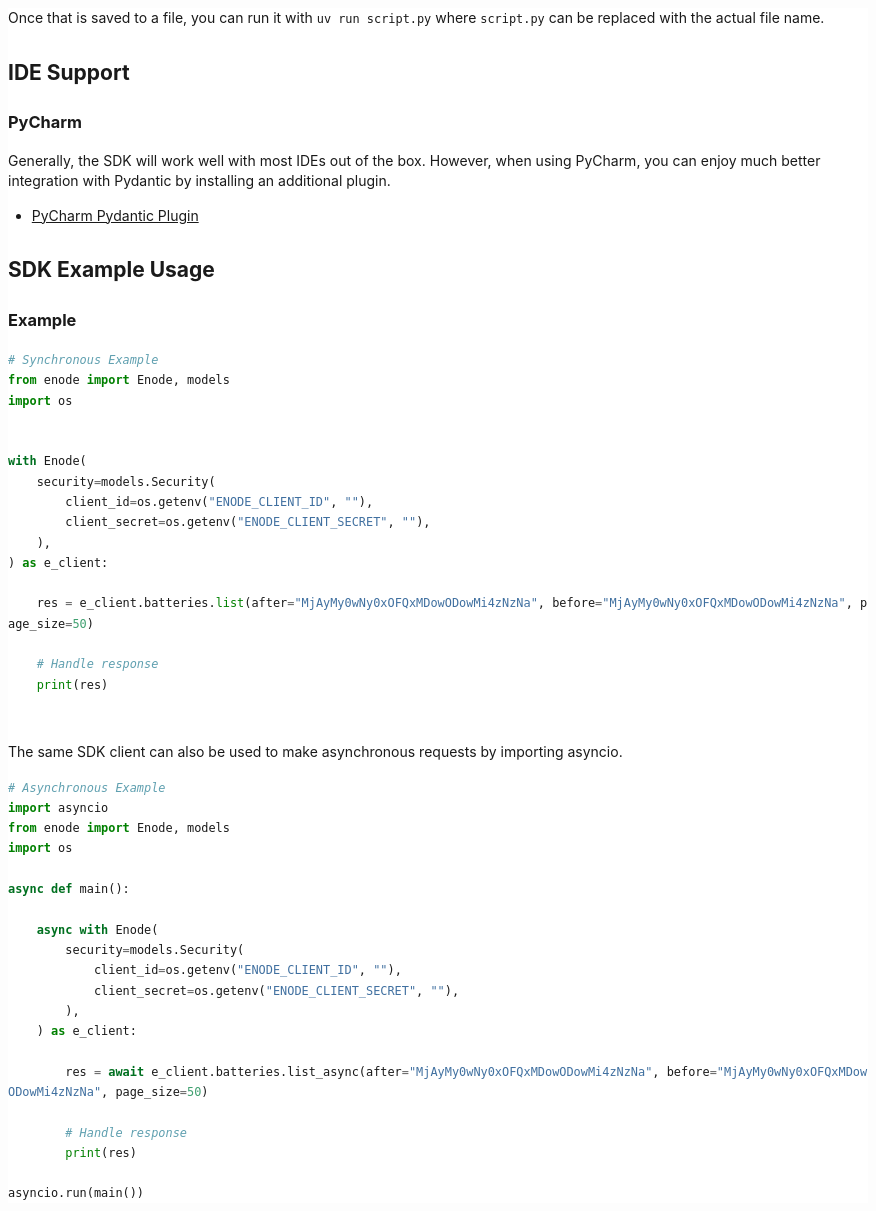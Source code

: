 Once that is saved to a file, you can run it with `uv run script.py` where
`script.py` can be replaced with the actual file name.



## IDE Support

### PyCharm

Generally, the SDK will work well with most IDEs out of the box. However, when using PyCharm, you can enjoy much better integration with Pydantic by installing an additional plugin.

- [PyCharm Pydantic Plugin](https://docs.pydantic.dev/latest/integrations/pycharm/)



## SDK Example Usage

### Example

```python
# Synchronous Example
from enode import Enode, models
import os


with Enode(
    security=models.Security(
        client_id=os.getenv("ENODE_CLIENT_ID", ""),
        client_secret=os.getenv("ENODE_CLIENT_SECRET", ""),
    ),
) as e_client:

    res = e_client.batteries.list(after="MjAyMy0wNy0xOFQxMDowODowMi4zNzNa", before="MjAyMy0wNy0xOFQxMDowODowMi4zNzNa", page_size=50)

    # Handle response
    print(res)
```

</br>

The same SDK client can also be used to make asynchronous requests by importing asyncio.
```python
# Asynchronous Example
import asyncio
from enode import Enode, models
import os

async def main():

    async with Enode(
        security=models.Security(
            client_id=os.getenv("ENODE_CLIENT_ID", ""),
            client_secret=os.getenv("ENODE_CLIENT_SECRET", ""),
        ),
    ) as e_client:

        res = await e_client.batteries.list_async(after="MjAyMy0wNy0xOFQxMDowODowMi4zNzNa", before="MjAyMy0wNy0xOFQxMDowODowMi4zNzNa", page_size=50)

        # Handle response
        print(res)

asyncio.run(main())
```
